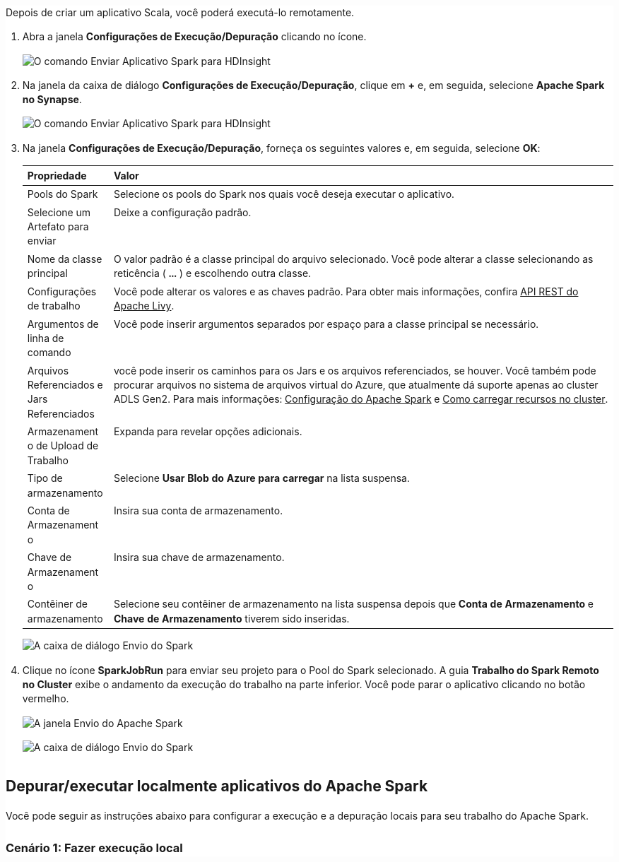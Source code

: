 Depois de criar um aplicativo Scala, você poderá executá-lo remotamente.

1. Abra a janela **Configurações de Execução/Depuração** clicando no ícone.

    ![O comando Enviar Aplicativo Spark para HDInsight](./media/intellij-tool-synapse/open-configuration-window.png)

2. Na janela da caixa de diálogo **Configurações de Execução/Depuração**, clique em **+** e, em seguida, selecione **Apache Spark no Synapse**.

    ![O comando Enviar Aplicativo Spark para HDInsight](./media/intellij-tool-synapse/create-synapse-configuration02.png)

3. Na janela **Configurações de Execução/Depuração**, forneça os seguintes valores e, em seguida, selecione **OK**:

    |Propriedade |Valor |
    |----|----|
    |Pools do Spark|Selecione os pools do Spark nos quais você deseja executar o aplicativo.|
    |Selecione um Artefato para enviar|Deixe a configuração padrão.|
    |Nome da classe principal|O valor padrão é a classe principal do arquivo selecionado. Você pode alterar a classe selecionando as reticência ( **...** ) e escolhendo outra classe.|
    |Configurações de trabalho|Você pode alterar os valores e as chaves padrão. Para obter mais informações, confira [API REST do Apache Livy](http://livy.incubator.apache.org./docs/latest/rest-api.html).|
    |Argumentos de linha de comando|Você pode inserir argumentos separados por espaço para a classe principal se necessário.|
    |Arquivos Referenciados e Jars Referenciados|você pode inserir os caminhos para os Jars e os arquivos referenciados, se houver. Você também pode procurar arquivos no sistema de arquivos virtual do Azure, que atualmente dá suporte apenas ao cluster ADLS Gen2. Para mais informações: [Configuração do Apache Spark](https://spark.apache.org/docs/latest/configuration.html#runtime-environment) e [Como carregar recursos no cluster](../../storage/blobs/storage-quickstart-blobs-storage-explorer.md?toc=/azure/synapse-analytics/toc.json&bc=/azure/synapse-analytics/breadcrumb/toc.json).|
    |Armazenamento de Upload de Trabalho|Expanda para revelar opções adicionais.|
    |Tipo de armazenamento|Selecione **Usar Blob do Azure para carregar** na lista suspensa.|
    |Conta de Armazenamento|Insira sua conta de armazenamento.|
    |Chave de Armazenamento|Insira sua chave de armazenamento.|
    |Contêiner de armazenamento|Selecione seu contêiner de armazenamento na lista suspensa depois que **Conta de Armazenamento** e **Chave de Armazenamento** tiverem sido inseridas.|

    ![A caixa de diálogo Envio do Spark](./media/intellij-tool-synapse/create-synapse-configuration03.png)

4. Clique no ícone **SparkJobRun** para enviar seu projeto para o Pool do Spark selecionado. A guia **Trabalho do Spark Remoto no Cluster** exibe o andamento da execução do trabalho na parte inferior. Você pode parar o aplicativo clicando no botão vermelho.

    ![A janela Envio do Apache Spark](./media/intellij-tool-synapse/remotely-run-synapse.png)

    ![A caixa de diálogo Envio do Spark](./media/intellij-tool-synapse/remotely-run-result.png)

## <a name="local-rundebug-apache-spark-applications"></a>Depurar/executar localmente aplicativos do Apache Spark

Você pode seguir as instruções abaixo para configurar a execução e a depuração locais para seu trabalho do Apache Spark.

### <a name="scenario-1-do-local-run"></a>Cenário 1: Fazer execução local
